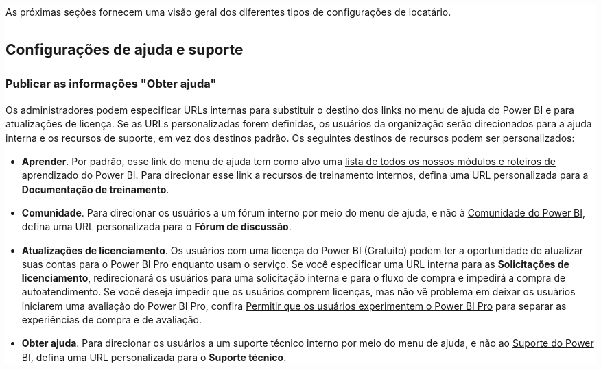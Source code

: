 As próximas seções fornecem uma visão geral dos diferentes tipos de configurações de locatário.

## <a name="help-and-support-settings"></a>Configurações de ajuda e suporte

### <a name="publish-get-help-information"></a>Publicar as informações "Obter ajuda"

Os administradores podem especificar URLs internas para substituir o destino dos links no menu de ajuda do Power BI e para atualizações de licença. Se as URLs personalizadas forem definidas, os usuários da organização serão direcionados para a ajuda interna e os recursos de suporte, em vez dos destinos padrão. Os seguintes destinos de recursos podem ser personalizados:

* **Aprender**. Por padrão, esse link do menu de ajuda tem como alvo uma [lista de todos os nossos módulos e roteiros de aprendizado do Power BI](https://docs.microsoft.com/learn/browse/?products=power-bi). Para direcionar esse link a recursos de treinamento internos, defina uma URL personalizada para a **Documentação de treinamento**.

* **Comunidade**. Para direcionar os usuários a um fórum interno por meio do menu de ajuda, e não à [Comunidade do Power BI](https://community.powerbi.com/), defina uma URL personalizada para o **Fórum de discussão**.

* **Atualizações de licenciamento**. Os usuários com uma licença do Power BI (Gratuito) podem ter a oportunidade de atualizar suas contas para o Power BI Pro enquanto usam o serviço. Se você especificar uma URL interna para as **Solicitações de licenciamento**, redirecionará os usuários para uma solicitação interna e para o fluxo de compra e impedirá a compra de autoatendimento. Se você deseja impedir que os usuários comprem licenças, mas não vê problema em deixar os usuários iniciarem uma avaliação do Power BI Pro, confira [Permitir que os usuários experimentem o Power BI Pro](#allow-users-to-try-power-bi-pro) para separar as experiências de compra e de avaliação.

* **Obter ajuda**. Para direcionar os usuários a um suporte técnico interno por meio do menu de ajuda, e não ao [Suporte do Power BI](https://powerbi.microsoft.com/support/), defina uma URL personalizada para o **Suporte técnico**.
